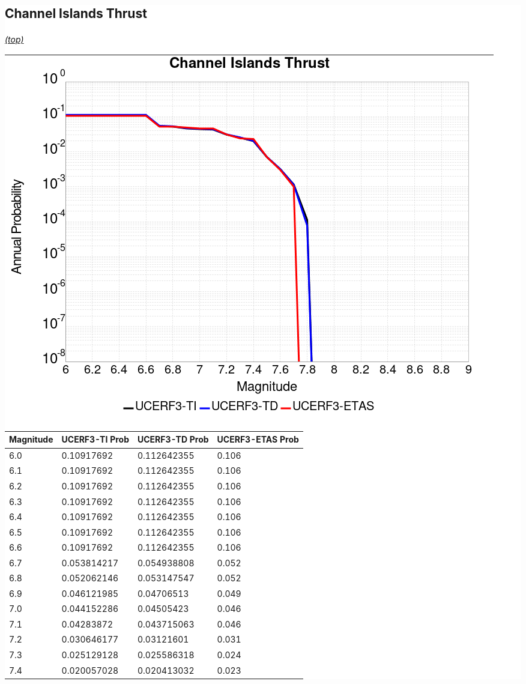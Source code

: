 
## Channel Islands Thrust
*[(top)](#table-of-contents)*

| ![MPD](Channel_Islands_Thrust.png) |
|-----|

| Magnitude | UCERF3-TI Prob | UCERF3-TD Prob | UCERF3-ETAS Prob |
|-----|-----|-----|-----|
| 6.0 | 0.10917692 | 0.112642355 | 0.106 |
| 6.1 | 0.10917692 | 0.112642355 | 0.106 |
| 6.2 | 0.10917692 | 0.112642355 | 0.106 |
| 6.3 | 0.10917692 | 0.112642355 | 0.106 |
| 6.4 | 0.10917692 | 0.112642355 | 0.106 |
| 6.5 | 0.10917692 | 0.112642355 | 0.106 |
| 6.6 | 0.10917692 | 0.112642355 | 0.106 |
| 6.7 | 0.053814217 | 0.054938808 | 0.052 |
| 6.8 | 0.052062146 | 0.053147547 | 0.052 |
| 6.9 | 0.046121985 | 0.04706513 | 0.049 |
| 7.0 | 0.044152286 | 0.04505423 | 0.046 |
| 7.1 | 0.04283872 | 0.043715063 | 0.046 |
| 7.2 | 0.030646177 | 0.03121601 | 0.031 |
| 7.3 | 0.025129128 | 0.025586318 | 0.024 |
| 7.4 | 0.020057028 | 0.020413032 | 0.023 |